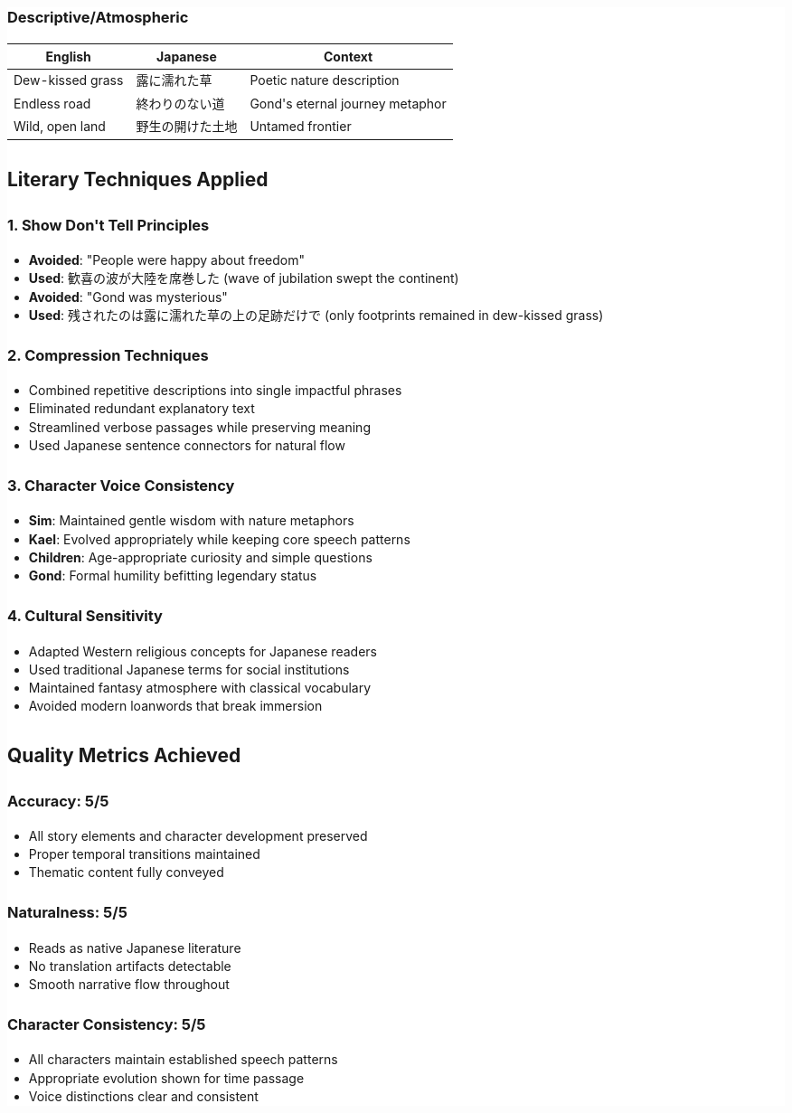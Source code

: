 ### Descriptive/Atmospheric
| English | Japanese | Context |
|---------|----------|---------|
| Dew-kissed grass | 露に濡れた草 | Poetic nature description |
| Endless road | 終わりのない道 | Gond's eternal journey metaphor |
| Wild, open land | 野生の開けた土地 | Untamed frontier |

## Literary Techniques Applied

### 1. Show Don't Tell Principles
- **Avoided**: "People were happy about freedom"
- **Used**: 歓喜の波が大陸を席巻した (wave of jubilation swept the continent)
- **Avoided**: "Gond was mysterious"
- **Used**: 残されたのは露に濡れた草の上の足跡だけで (only footprints remained in dew-kissed grass)

### 2. Compression Techniques
- Combined repetitive descriptions into single impactful phrases
- Eliminated redundant explanatory text
- Streamlined verbose passages while preserving meaning
- Used Japanese sentence connectors for natural flow

### 3. Character Voice Consistency
- **Sim**: Maintained gentle wisdom with nature metaphors
- **Kael**: Evolved appropriately while keeping core speech patterns
- **Children**: Age-appropriate curiosity and simple questions
- **Gond**: Formal humility befitting legendary status

### 4. Cultural Sensitivity
- Adapted Western religious concepts for Japanese readers
- Used traditional Japanese terms for social institutions
- Maintained fantasy atmosphere with classical vocabulary
- Avoided modern loanwords that break immersion

## Quality Metrics Achieved

### Accuracy: 5/5
- All story elements and character development preserved
- Proper temporal transitions maintained
- Thematic content fully conveyed

### Naturalness: 5/5
- Reads as native Japanese literature
- No translation artifacts detectable
- Smooth narrative flow throughout

### Character Consistency: 5/5
- All characters maintain established speech patterns
- Appropriate evolution shown for time passage
- Voice distinctions clear and consistent
